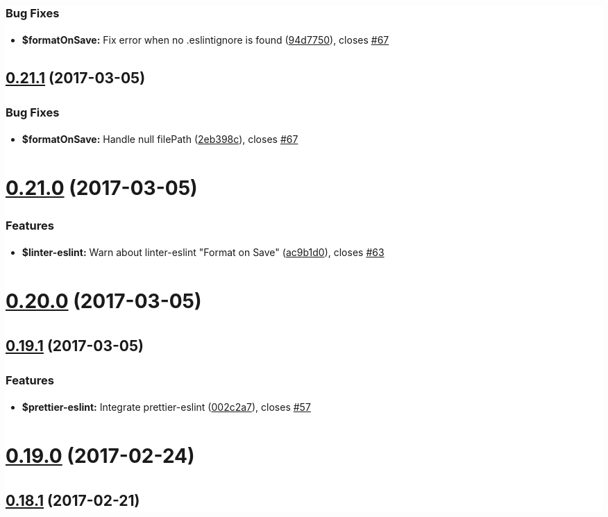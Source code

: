 
### Bug Fixes

* **$formatOnSave:** Fix error when no .eslintignore is found ([94d7750](https://github.com/prettier/prettier-atom/commit/94d7750)), closes [#67](https://github.com/prettier/prettier-atom/issues/67)



## [0.21.1](https://github.com/prettier/prettier-atom/compare/v0.21.0...v0.21.1) (2017-03-05)


### Bug Fixes

* **$formatOnSave:** Handle null filePath ([2eb398c](https://github.com/prettier/prettier-atom/commit/2eb398c)), closes [#67](https://github.com/prettier/prettier-atom/issues/67)



# [0.21.0](https://github.com/prettier/prettier-atom/compare/v0.20.0...v0.21.0) (2017-03-05)


### Features

* **$linter-eslint:** Warn about linter-eslint "Format on Save" ([ac9b1d0](https://github.com/prettier/prettier-atom/commit/ac9b1d0)), closes [#63](https://github.com/prettier/prettier-atom/issues/63)



# [0.20.0](https://github.com/prettier/prettier-atom/compare/v0.19.1...v0.20.0) (2017-03-05)



## [0.19.1](https://github.com/prettier/prettier-atom/compare/v0.19.0...v0.19.1) (2017-03-05)


### Features

* **$prettier-eslint:** Integrate prettier-eslint ([002c2a7](https://github.com/prettier/prettier-atom/commit/002c2a7)), closes [#57](https://github.com/prettier/prettier-atom/issues/57)



# [0.19.0](https://github.com/prettier/prettier-atom/compare/v0.18.1...v0.19.0) (2017-02-24)



## [0.18.1](https://github.com/prettier/prettier-atom/compare/v0.18.0...v0.18.1) (2017-02-21)
